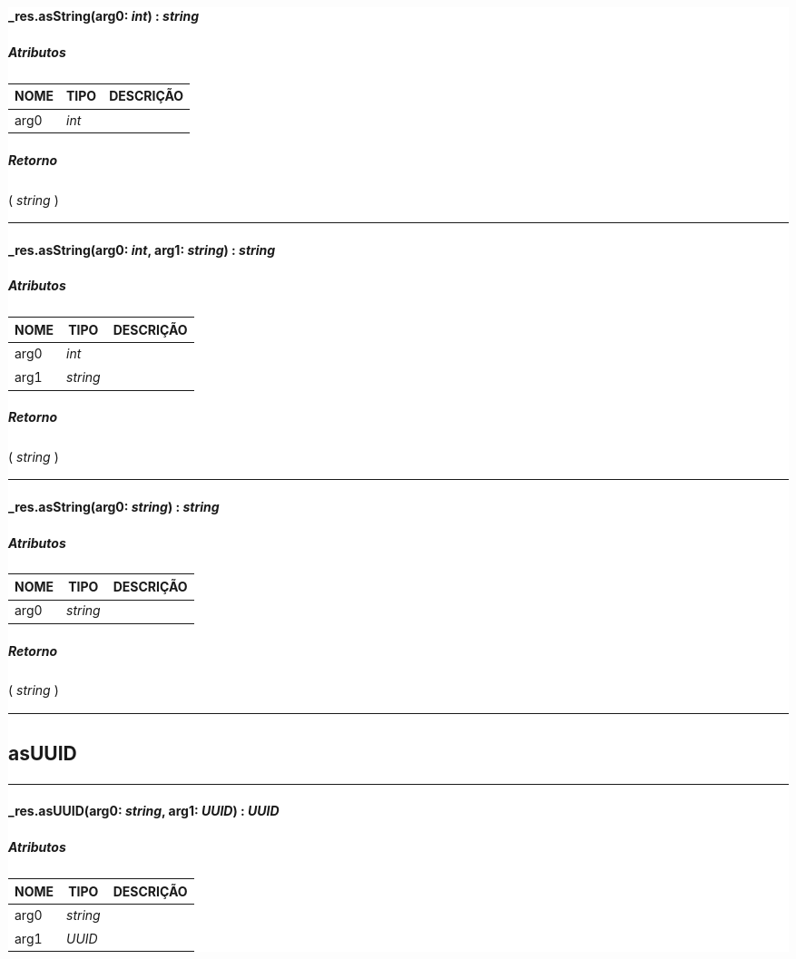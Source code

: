 #### _res.asString(arg0: _int_) : _string_
##### Atributos

| NOME | TIPO | DESCRIÇÃO |
|---|---|---|
| arg0 | _int_ |   |

##### Retorno

( _string_ )


---

#### _res.asString(arg0: _int_, arg1: _string_) : _string_
##### Atributos

| NOME | TIPO | DESCRIÇÃO |
|---|---|---|
| arg0 | _int_ |   |
| arg1 | _string_ |   |

##### Retorno

( _string_ )


---

#### _res.asString(arg0: _string_) : _string_
##### Atributos

| NOME | TIPO | DESCRIÇÃO |
|---|---|---|
| arg0 | _string_ |   |

##### Retorno

( _string_ )


---

## asUUID

---

#### _res.asUUID(arg0: _string_, arg1: _UUID_) : _UUID_
##### Atributos

| NOME | TIPO | DESCRIÇÃO |
|---|---|---|
| arg0 | _string_ |   |
| arg1 | _UUID_ |   |
